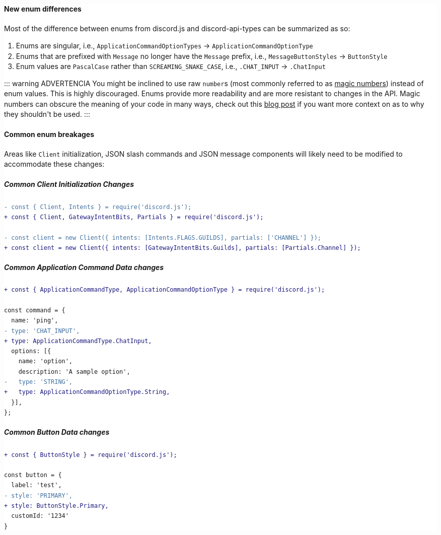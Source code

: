 #### New enum differences

Most of the difference between enums from discord.js and discord-api-types can be summarized as so:

1. Enums are singular, i.e., `ApplicationCommandOptionTypes` -> `ApplicationCommandOptionType`
2. Enums that are prefixed with `Message` no longer have the `Message` prefix, i.e., `MessageButtonStyles` -> `ButtonStyle`
3. Enum values are `PascalCase` rather than `SCREAMING_SNAKE_CASE`, i.e., `.CHAT_INPUT` -> `.ChatInput`

::: warning ADVERTENCIA
You might be inclined to use raw `number`s (most commonly referred to as [magic numbers](<https://en.wikipedia.org/wiki/Magic_number_(programming)>)) instead of enum values. This is highly discouraged. Enums provide more readability and are more resistant to changes in the API. Magic numbers can obscure the meaning of your code in many ways, check out this [blog post](https://blog.webdevsimplified.com/2020-02/magic-numbers/) if you want more context on as to why they shouldn't be used.
:::

#### Common enum breakages

Areas like `Client` initialization, JSON slash commands and JSON message components will likely need to be modified to accommodate these changes:

##### Common Client Initialization Changes

```diff
- const { Client, Intents } = require('discord.js');
+ const { Client, GatewayIntentBits, Partials } = require('discord.js');

- const client = new Client({ intents: [Intents.FLAGS.GUILDS], partials: ['CHANNEL'] });
+ const client = new Client({ intents: [GatewayIntentBits.Guilds], partials: [Partials.Channel] });
```

##### Common Application Command Data changes

```diff
+ const { ApplicationCommandType, ApplicationCommandOptionType } = require('discord.js');

const command = {
  name: 'ping',
- type: 'CHAT_INPUT',
+ type: ApplicationCommandType.ChatInput,
  options: [{
    name: 'option',
    description: 'A sample option',
-   type: 'STRING',
+   type: ApplicationCommandOptionType.String,
  }],
};
```

##### Common Button Data changes

```diff
+ const { ButtonStyle } = require('discord.js');

const button = {
  label: 'test',
- style: 'PRIMARY',
+ style: ButtonStyle.Primary,
  customId: '1234'
}
```
